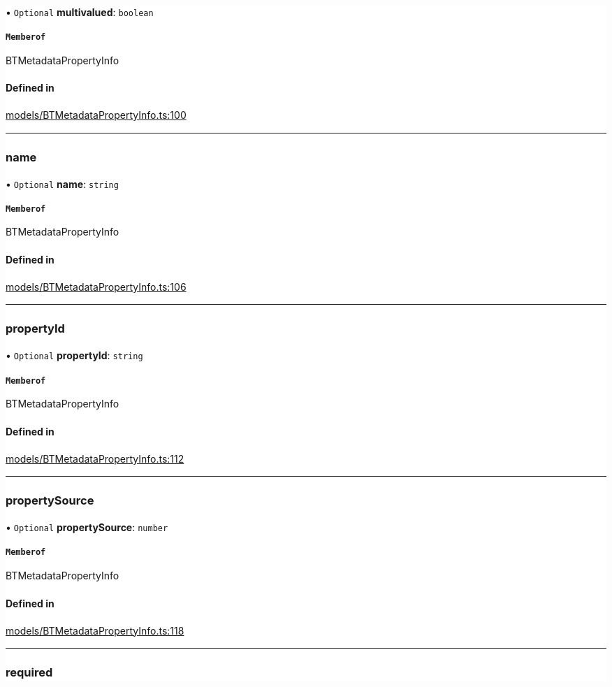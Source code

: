 • `Optional` **multivalued**: `boolean`

**`Memberof`**

BTMetadataPropertyInfo

#### Defined in

[models/BTMetadataPropertyInfo.ts:100](https://github.com/toebes/onshape-typescript-fetch/blob/3e11ae1/models/BTMetadataPropertyInfo.ts#L100)

___

### name

• `Optional` **name**: `string`

**`Memberof`**

BTMetadataPropertyInfo

#### Defined in

[models/BTMetadataPropertyInfo.ts:106](https://github.com/toebes/onshape-typescript-fetch/blob/3e11ae1/models/BTMetadataPropertyInfo.ts#L106)

___

### propertyId

• `Optional` **propertyId**: `string`

**`Memberof`**

BTMetadataPropertyInfo

#### Defined in

[models/BTMetadataPropertyInfo.ts:112](https://github.com/toebes/onshape-typescript-fetch/blob/3e11ae1/models/BTMetadataPropertyInfo.ts#L112)

___

### propertySource

• `Optional` **propertySource**: `number`

**`Memberof`**

BTMetadataPropertyInfo

#### Defined in

[models/BTMetadataPropertyInfo.ts:118](https://github.com/toebes/onshape-typescript-fetch/blob/3e11ae1/models/BTMetadataPropertyInfo.ts#L118)

___

### required
